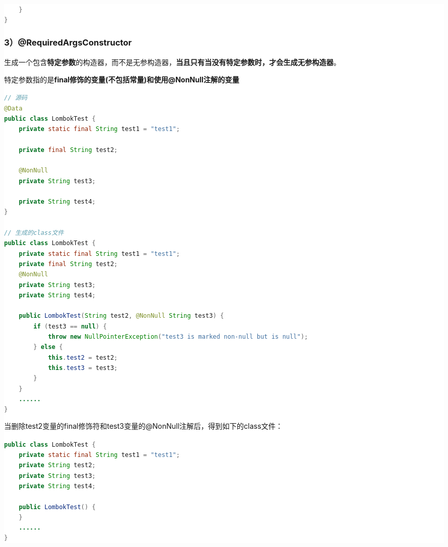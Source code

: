 ```java
    }
}
```

### 3）@RequiredArgsConstructor

生成一个包含**特定参数**的构造器，而不是无参构造器，**当且只有当没有特定参数时，才会生成无参构造器**。

特定参数指的是**final修饰的变量(不包括常量)和使用@NonNull注解的变量**

```java
// 源码
@Data
public class LombokTest {
    private static final String test1 = "test1";

    private final String test2;

    @NonNull
    private String test3;

    private String test4;
}

// 生成的class文件
public class LombokTest {
    private static final String test1 = "test1";
    private final String test2;
    @NonNull
    private String test3;
    private String test4;

    public LombokTest(String test2, @NonNull String test3) {
        if (test3 == null) {
            throw new NullPointerException("test3 is marked non-null but is null");
        } else {
            this.test2 = test2;
            this.test3 = test3;
        }
    }
    ......
}
```

当删除test2变量的final修饰符和test3变量的@NonNull注解后，得到如下的class文件：

```java
public class LombokTest {
    private static final String test1 = "test1";
    private String test2;
    private String test3;
    private String test4;

    public LombokTest() {
    }
    ......
}
```
